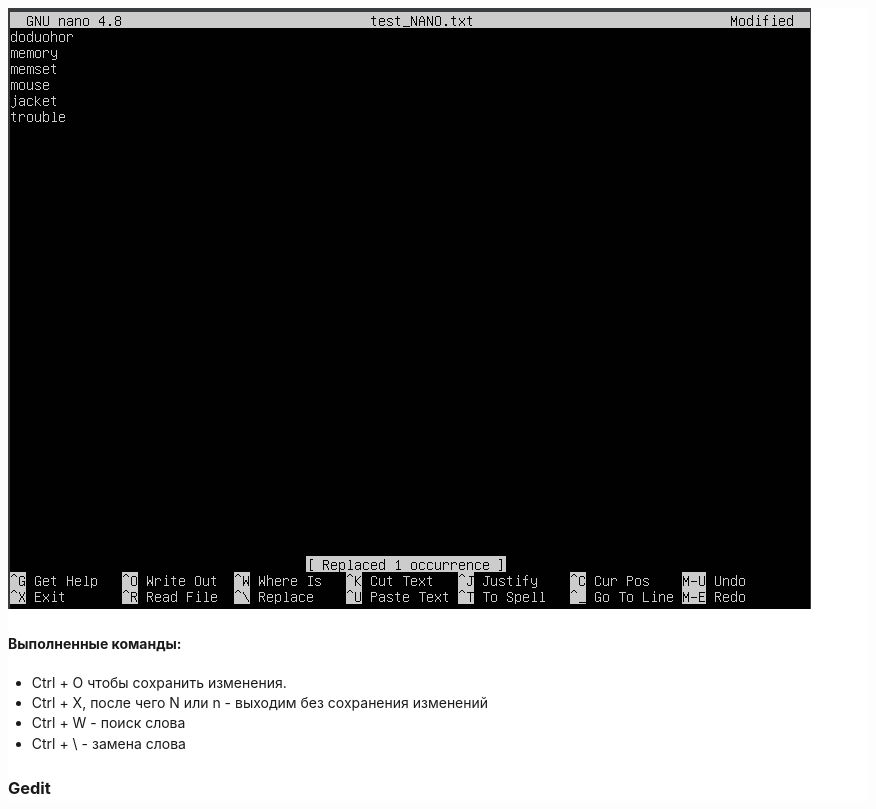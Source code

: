 ![changeWordNanoRes](images/Part7.10.png "Результат замены")

#### Выполненные команды:
- Ctrl + O чтобы сохранить изменения.
- Ctrl + X, после чего N или n - выходим без сохранения изменений
- Ctrl + W - поиск слова
- Ctrl + \ - замена слова

### Gedit
